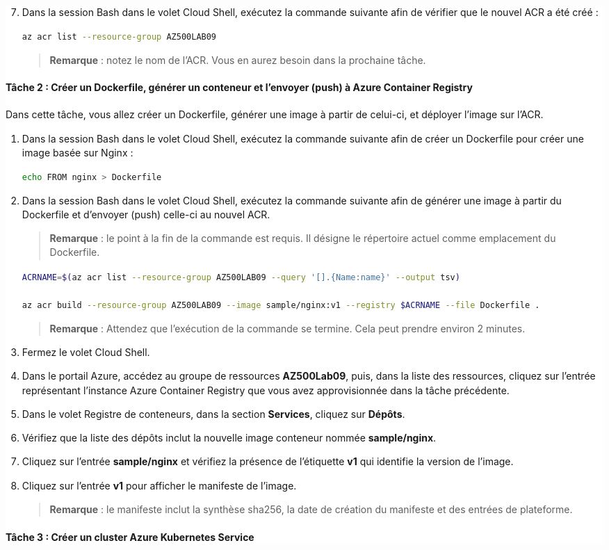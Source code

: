 7. Dans la session Bash dans le volet Cloud Shell, exécutez la commande suivante afin de vérifier que le nouvel ACR a été créé :

    ```sh
    az acr list --resource-group AZ500LAB09
    ```

    >**Remarque** : notez le nom de l’ACR. Vous en aurez besoin dans la prochaine tâche.

#### <a name="task-2-create-a-dockerfile-build-a-container-and-push-it-to-azure-container-registry"></a>Tâche 2 : Créer un Dockerfile, générer un conteneur et l’envoyer (push) à Azure Container Registry

Dans cette tâche, vous allez créer un Dockerfile, générer une image à partir de celui-ci, et déployer l’image sur l’ACR. 

1. Dans la session Bash dans le volet Cloud Shell, exécutez la commande suivante afin de créer un Dockerfile pour créer une image basée sur Nginx : 

    ```sh
    echo FROM nginx > Dockerfile
    ```

2. Dans la session Bash dans le volet Cloud Shell, exécutez la commande suivante afin de générer une image à partir du Dockerfile et d’envoyer (push) celle-ci au nouvel ACR. 

    >**Remarque** : le point à la fin de la commande est requis. Il désigne le répertoire actuel comme emplacement du Dockerfile. 

    ```sh
    ACRNAME=$(az acr list --resource-group AZ500LAB09 --query '[].{Name:name}' --output tsv)

    az acr build --resource-group AZ500LAB09 --image sample/nginx:v1 --registry $ACRNAME --file Dockerfile .
    ```

    >**Remarque** : Attendez que l’exécution de la commande se termine. Cela peut prendre environ 2 minutes.

3. Fermez le volet Cloud Shell.

4. Dans le portail Azure, accédez au groupe de ressources **AZ500Lab09**, puis, dans la liste des ressources, cliquez sur l’entrée représentant l’instance Azure Container Registry que vous avez approvisionnée dans la tâche précédente.

5. Dans le volet Registre de conteneurs, dans la section **Services**, cliquez sur **Dépôts**. 

6. Vérifiez que la liste des dépôts inclut la nouvelle image conteneur nommée **sample/nginx**.

7. Cliquez sur l’entrée **sample/nginx** et vérifiez la présence de l’étiquette **v1** qui identifie la version de l’image.

8. Cliquez sur l’entrée **v1** pour afficher le manifeste de l’image.

    >**Remarque** : le manifeste inclut la synthèse sha256, la date de création du manifeste et des entrées de plateforme. 

#### <a name="task-3-create-an-azure-kubernetes-service-cluster"></a>Tâche 3 : Créer un cluster Azure Kubernetes Service
